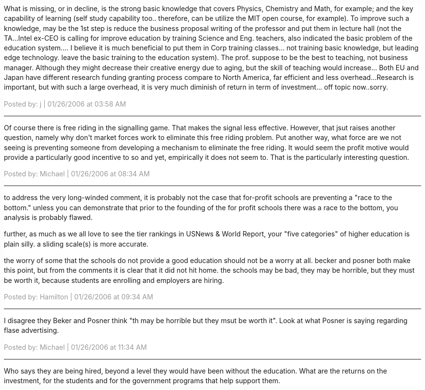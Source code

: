 What is missing, or in decline, is the strong basic knowledge that covers Physics, Chemistry and Math, for example; and the key capability of learning (self study capability too.. therefore, can be utilize the MIT open course, for example).  To improve such a knowledge, may be the 1st step is reduce the business proposal writing of the professor and put them in lecture hall (not the TA...Intel ex-CEO is calling for improve education by training Science and Eng. teachers, also indicated the basic problem of the education system.... I believe it is much beneficial to put them in Corp training classes... not training basic knowledge, but leading edge technology.  leave the basic training to the education system).  The prof. suppose to be the best to teaching, not business manager.  Although they might decrease their creative energy due to aging, but the skill of teaching would increase... Both EU and Japan have different research funding granting process compare to North America, far efficient and less overhead...Research is important, but with such a large overhead, it is very much diminish of return in term of investment... off topic now..sorry.

<span style="color:#999">Posted by: j | 01/26/2006 at 03:58 AM</span>

---

Of course there is free riding in the signalling game.  That makes the signal less effective.  However, that jsut raises another question, namely why don't market forces work to eliminate this free riding problem.  Put another way, what force are we not seeing is preventing someone from developing a mechanism to eliminate the free riding.  It would seem the profit motive would provide a particularly good incentive to so and yet, empirically it does not seem to.  That is the particularly interesting question.

<span style="color:#999">Posted by: Michael | 01/26/2006 at 08:34 AM</span>

---

to address the very long-winded comment, it is probably not the case that for-profit schools are preventing a "race to the bottom."  unless you can demonstrate that prior to the founding of the for profit schools there was a race to the bottom, you analysis is probably flawed.

further, as much as we all love to see the tier rankings in USNews & World Report, your "five categories" of higher education is plain silly.  a sliding scale(s) is more accurate.

the worry of some that the schools do not provide a good education should not be a worry at all.  becker and posner both make this point, but from the comments it is clear that it did not hit home.  the schools may be bad, they may be horrible, but they must be worth it, because students are enrolling and employers are hiring.

<span style="color:#999">Posted by: Hamilton | 01/26/2006 at 09:34 AM</span>

---

I disagree they Beker and Posner think "th may be horrible but they msut be worth it".  Look at what Posner is saying regarding flase advertising.

<span style="color:#999">Posted by: Michael | 01/26/2006 at 11:34 AM</span>

---

>

Who says they are being hired, beyond a level they would have been without the education.  What are the returns on the investment, for the students and for the government programs that help support them.  
